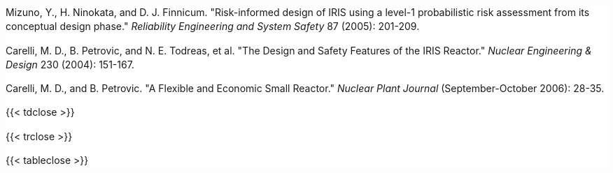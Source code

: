 
Mizuno, Y., H. Ninokata, and D. J. Finnicum. "Risk-informed design of IRIS using a level-1 probabilistic risk assessment from its conceptual design phase." _Reliability Engineering and System Safety_ 87 (2005): 201-209.

Carelli, M. D., B. Petrovic, and N. E. Todreas, et al. "The Design and Safety Features of the IRIS Reactor." _Nuclear Engineering & Design_ 230 (2004): 151-167.

Carelli, M. D., and B. Petrovic. "A Flexible and Economic Small Reactor." _Nuclear Plant Journal_ (September-October 2006): 28-35.


{{< tdclose >}}

{{< trclose >}}

{{< tableclose >}}